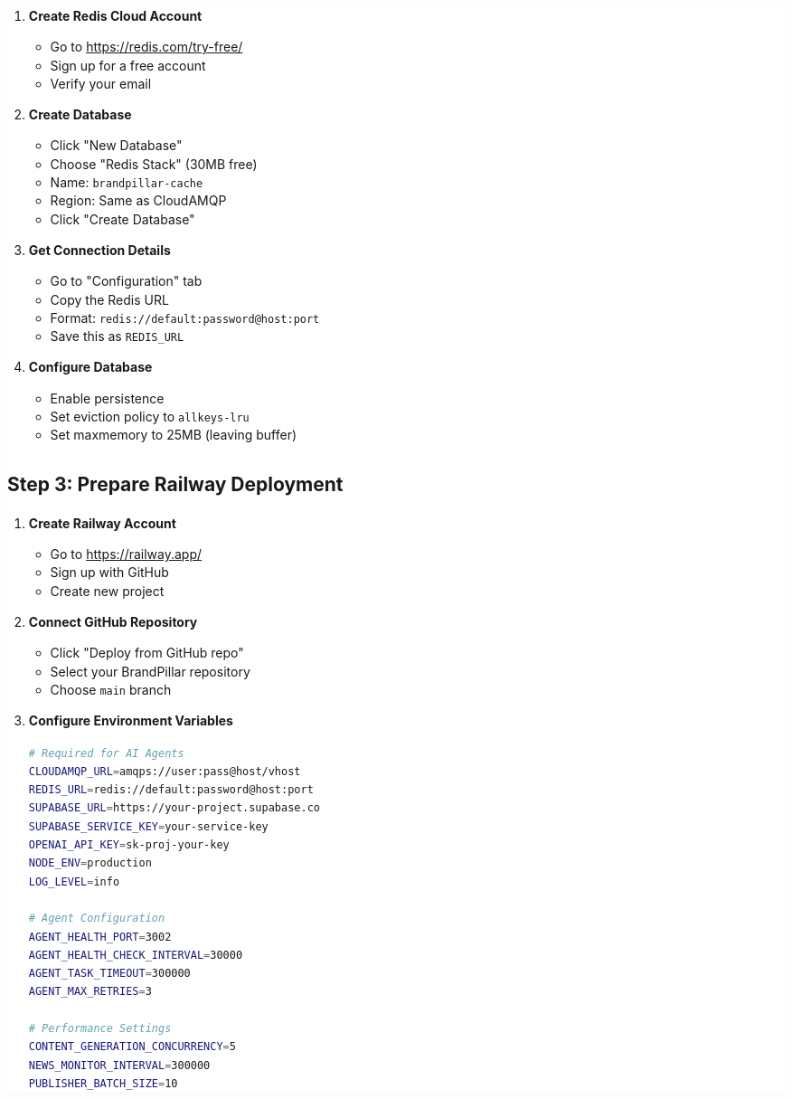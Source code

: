 1. **Create Redis Cloud Account**
   - Go to https://redis.com/try-free/
   - Sign up for a free account
   - Verify your email

2. **Create Database**
   - Click "New Database"
   - Choose "Redis Stack" (30MB free)
   - Name: `brandpillar-cache`
   - Region: Same as CloudAMQP
   - Click "Create Database"

3. **Get Connection Details**
   - Go to "Configuration" tab
   - Copy the Redis URL
   - Format: `redis://default:password@host:port`
   - Save this as `REDIS_URL`

4. **Configure Database**
   - Enable persistence
   - Set eviction policy to `allkeys-lru`
   - Set maxmemory to 25MB (leaving buffer)

## Step 3: Prepare Railway Deployment

1. **Create Railway Account**
   - Go to https://railway.app/
   - Sign up with GitHub
   - Create new project

2. **Connect GitHub Repository**
   - Click "Deploy from GitHub repo"
   - Select your BrandPillar repository
   - Choose `main` branch

3. **Configure Environment Variables**
   ```bash
   # Required for AI Agents
   CLOUDAMQP_URL=amqps://user:pass@host/vhost
   REDIS_URL=redis://default:password@host:port
   SUPABASE_URL=https://your-project.supabase.co
   SUPABASE_SERVICE_KEY=your-service-key
   OPENAI_API_KEY=sk-proj-your-key
   NODE_ENV=production
   LOG_LEVEL=info
   
   # Agent Configuration
   AGENT_HEALTH_PORT=3002
   AGENT_HEALTH_CHECK_INTERVAL=30000
   AGENT_TASK_TIMEOUT=300000
   AGENT_MAX_RETRIES=3
   
   # Performance Settings
   CONTENT_GENERATION_CONCURRENCY=5
   NEWS_MONITOR_INTERVAL=300000
   PUBLISHER_BATCH_SIZE=10
   ```
